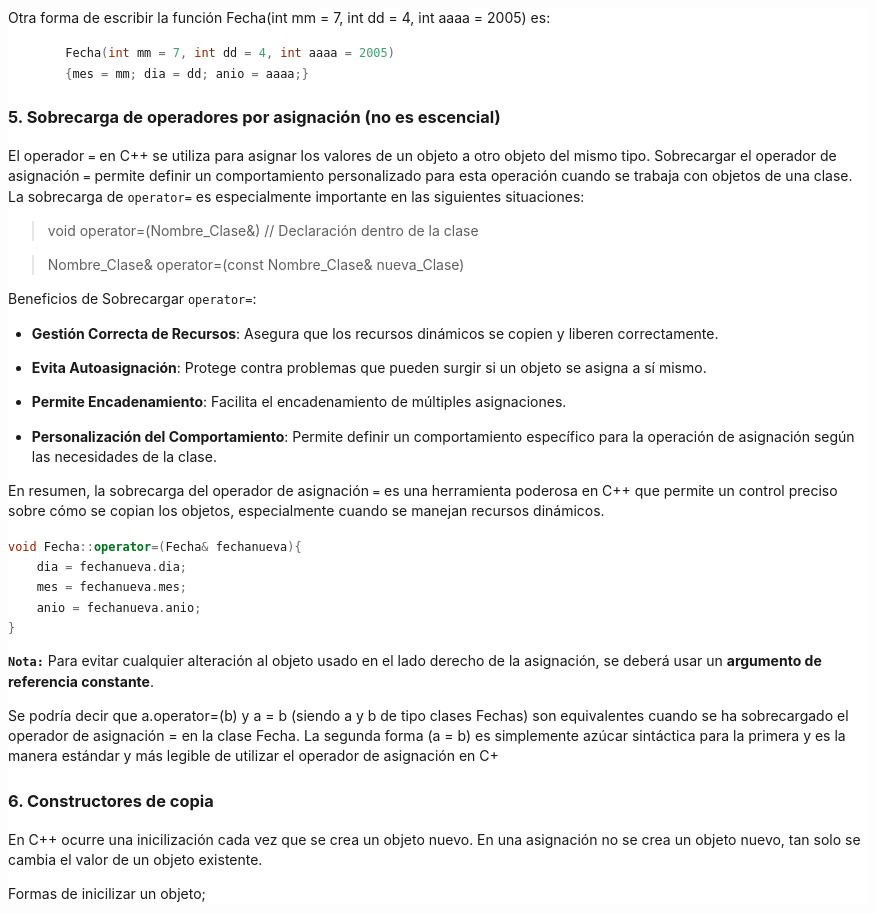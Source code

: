 Otra forma de escribir la función Fecha(int mm = 7, int dd = 4, int aaaa = 2005) es:

~~~cpp
        Fecha(int mm = 7, int dd = 4, int aaaa = 2005)
        {mes = mm; dia = dd; anio = aaaa;}
~~~

### 5. Sobrecarga de operadores por asignación (no es escencial)

El operador `=` en C++ se utiliza para asignar los valores de un objeto a otro objeto del mismo tipo. Sobrecargar el operador de asignación `=` permite definir un comportamiento personalizado para esta operación cuando se trabaja con objetos de una clase. La sobrecarga de `operator=` es especialmente importante en las siguientes situaciones:

> void operator=(Nombre_Clase&) // Declaración dentro de la clase

> Nombre_Clase& operator=(const Nombre_Clase& nueva_Clase)

Beneficios de Sobrecargar `operator=`:

- **Gestión Correcta de Recursos**: Asegura que los recursos dinámicos se copien y liberen correctamente.

- **Evita Autoasignación**: Protege contra problemas que pueden surgir si un objeto se asigna a sí mismo.

- **Permite Encadenamiento**: Facilita el encadenamiento de múltiples asignaciones.

- **Personalización del Comportamiento**: Permite definir un comportamiento específico para la operación de asignación según las necesidades de la clase.

En resumen, la sobrecarga del operador de asignación `=` es una herramienta poderosa en C++ que permite un control preciso sobre cómo se copian los objetos, especialmente cuando se manejan recursos dinámicos.

~~~cpp
void Fecha::operator=(Fecha& fechanueva){
    dia = fechanueva.dia;
    mes = fechanueva.mes;
    anio = fechanueva.anio;
}
~~~

**`Nota:`** Para evitar cualquier alteración al objeto usado en el lado derecho de la asignación, se deberá usar un **argumento de referencia constante**.

Se podría decir que a.operator=(b) y a = b (siendo a y b de tipo clases Fechas) son equivalentes cuando se ha sobrecargado el operador de asignación = en la clase Fecha. La segunda forma (a = b) es simplemente azúcar sintáctica para la primera y es la manera estándar y más legible de utilizar el operador de asignación en C+

### 6. Constructores de copia

En C++ ocurre una inicilización cada vez que se crea un objeto nuevo. En una asignación no se crea un objeto nuevo, tan solo se cambia el valor de un objeto existente.

Formas de inicilizar un objeto;
